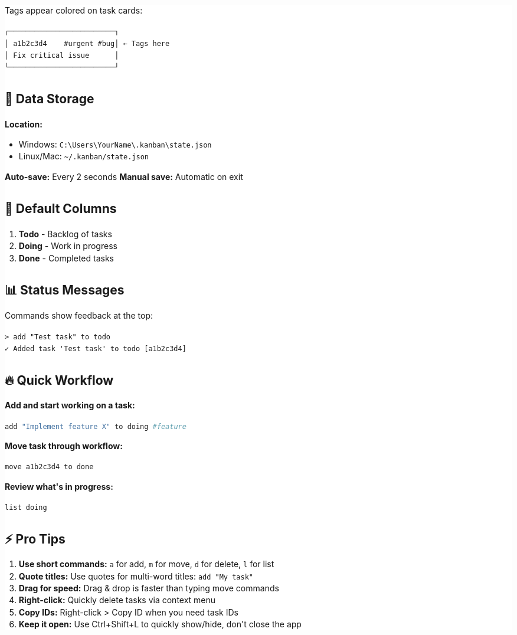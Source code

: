 Tags appear colored on task cards:
```
┌─────────────────────────┐
│ a1b2c3d4    #urgent #bug│ ← Tags here
│ Fix critical issue      │
└─────────────────────────┘
```

## 💾 Data Storage

**Location:**
- Windows: `C:\Users\YourName\.kanban\state.json`
- Linux/Mac: `~/.kanban/state.json`

**Auto-save:** Every 2 seconds
**Manual save:** Automatic on exit

## 🎨 Default Columns

1. **Todo** - Backlog of tasks
2. **Doing** - Work in progress
3. **Done** - Completed tasks

## 📊 Status Messages

Commands show feedback at the top:
```
> add "Test task" to todo
✓ Added task 'Test task' to todo [a1b2c3d4]
```

## 🔥 Quick Workflow

**Add and start working on a task:**
```bash
add "Implement feature X" to doing #feature
```

**Move task through workflow:**
```bash
move a1b2c3d4 to done
```

**Review what's in progress:**
```bash
list doing
```

## ⚡ Pro Tips

1. **Use short commands:** `a` for add, `m` for move, `d` for delete, `l` for list
2. **Quote titles:** Use quotes for multi-word titles: `add "My task"`
3. **Drag for speed:** Drag & drop is faster than typing move commands
4. **Right-click:** Quickly delete tasks via context menu
5. **Copy IDs:** Right-click > Copy ID when you need task IDs
6. **Keep it open:** Use Ctrl+Shift+L to quickly show/hide, don't close the app
